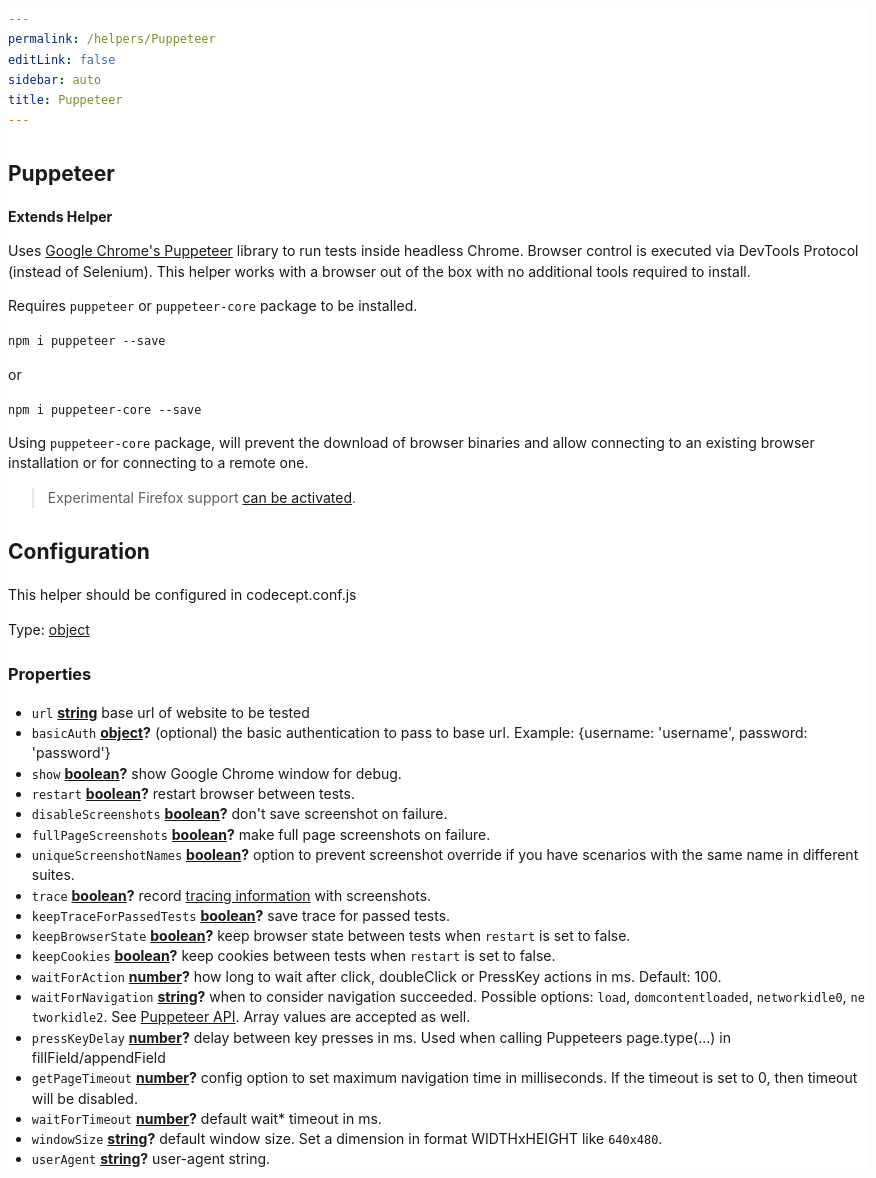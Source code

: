 ```yaml
---
permalink: /helpers/Puppeteer
editLink: false
sidebar: auto
title: Puppeteer
---
```




## Puppeteer

**Extends Helper**

Uses [Google Chrome's Puppeteer][1] library to run tests inside headless Chrome.
Browser control is executed via DevTools Protocol (instead of Selenium).
This helper works with a browser out of the box with no additional tools required to install.

Requires `puppeteer` or `puppeteer-core` package to be installed.

    npm i puppeteer --save

or

    npm i puppeteer-core --save

Using `puppeteer-core` package, will prevent the download of browser binaries and allow connecting to an existing browser installation or for connecting to a remote one.

> Experimental Firefox support [can be activated][2].

## Configuration

This helper should be configured in codecept.conf.js

Type: [object][4]

### Properties

- `url` **[string][6]** base url of website to be tested
- `basicAuth` **[object][4]?** (optional) the basic authentication to pass to base url. Example: {username: 'username', password: 'password'}
- `show` **[boolean][23]?** show Google Chrome window for debug.
- `restart` **[boolean][23]?** restart browser between tests.
- `disableScreenshots` **[boolean][23]?** don't save screenshot on failure.
- `fullPageScreenshots` **[boolean][23]?** make full page screenshots on failure.
- `uniqueScreenshotNames` **[boolean][23]?** option to prevent screenshot override if you have scenarios with the same name in different suites.
- `trace` **[boolean][23]?** record [tracing information][27] with screenshots.
- `keepTraceForPassedTests` **[boolean][23]?** save trace for passed tests.
- `keepBrowserState` **[boolean][23]?** keep browser state between tests when `restart` is set to false.
- `keepCookies` **[boolean][23]?** keep cookies between tests when `restart` is set to false.
- `waitForAction` **[number][11]?** how long to wait after click, doubleClick or PressKey actions in ms. Default: 100.
- `waitForNavigation` **[string][6]?** when to consider navigation succeeded. Possible options: `load`, `domcontentloaded`, `networkidle0`, `networkidle2`. See [Puppeteer API][26]. Array values are accepted as well.
- `pressKeyDelay` **[number][11]?** delay between key presses in ms. Used when calling Puppeteers page.type(...) in fillField/appendField
- `getPageTimeout` **[number][11]?** config option to set maximum navigation time in milliseconds. If the timeout is set to 0, then timeout will be disabled.
- `waitForTimeout` **[number][11]?** default wait\* timeout in ms.
- `windowSize` **[string][6]?** default window size. Set a dimension in format WIDTHxHEIGHT like `640x480`.
- `userAgent` **[string][6]?** user-agent string.

[1]: https://github.com/GoogleChrome/puppeteer
[2]: https://codecept.io/helpers/Puppeteer-firefox
[3]: https://chromedevtools.github.io/devtools-protocol/#how-do-i-access-the-browser-target
[4]: https://developer.mozilla.org/docs/Web/JavaScript/Reference/Global_Objects/Object
[5]: http://jster.net/category/windows-modals-popups
[6]: https://developer.mozilla.org/docs/Web/JavaScript/Reference/Global_Objects/String
[7]: https://github.com/puppeteer/puppeteer/issues/5420
[8]: https://developer.mozilla.org/en-US/docs/Web/API/HTMLElement/focus
[9]: https://playwright.dev/docs/api/class-locator#locator-blur
[10]: https://developer.mozilla.org/docs/Web/JavaScript/Reference/Global_Objects/RegExp
[11]: https://developer.mozilla.org/docs/Web/JavaScript/Reference/Global_Objects/Number
[12]: https://vuejs.org/v2/api/#Vue-nextTick
[13]: https://developer.mozilla.org/docs/Web/JavaScript/Reference/Statements/function
[14]: https://developer.mozilla.org/docs/Web/JavaScript/Reference/Global_Objects/Promise
[15]: https://playwright.dev/docs/api/class-locator#locator-focus
[16]: https://developer.mozilla.org/docs/Web/JavaScript/Reference/Global_Objects/Array
[17]: https://developer.mozilla.org/docs/Web/JavaScript/Reference/Global_Objects/undefined
[18]: https://codecept.io/helpers/FileSystem
[19]: https://pptr.dev/guides/network-interception
[20]: https://github.com/GoogleChrome/puppeteer/issues/1313
[21]: #fillfield
[22]: #click
[23]: https://developer.mozilla.org/docs/Web/JavaScript/Reference/Global_Objects/Boolean
[24]: https://github.com/puppeteer/puppeteer/blob/master/docs/api.md#class-page
[25]: https://github.com/puppeteer/puppeteer/blob/master/docs/api.md#class-browser
[26]: https://github.com/GoogleChrome/puppeteer/blob/master/docs/api.md#pagewaitfornavigationoptions
[27]: https://pptr.dev/api/puppeteer.tracing
[28]: https://github.com/GoogleChrome/puppeteer/blob/master/docs/api.md#puppeteerlaunchoptions